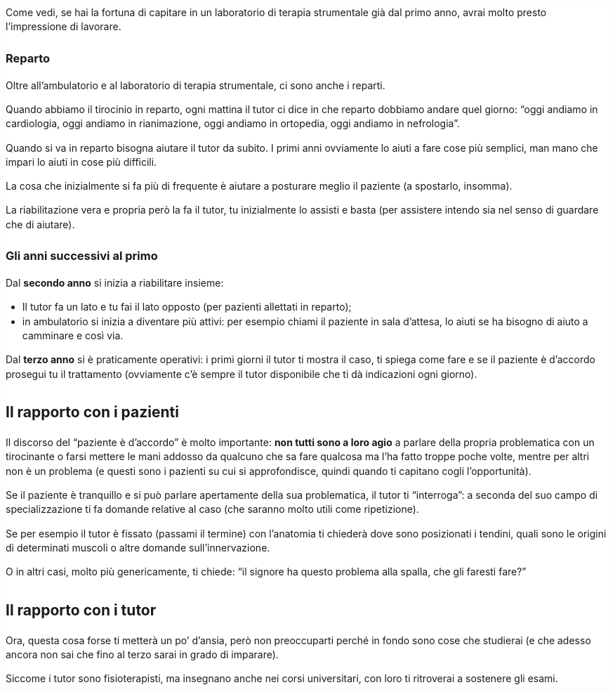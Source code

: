 Come vedi, se hai la fortuna di capitare in un laboratorio di terapia strumentale già dal primo anno, avrai molto presto l’impressione di lavorare.

### Reparto

Oltre all’ambulatorio e al laboratorio di terapia strumentale, ci sono anche i reparti.

Quando abbiamo il tirocinio in reparto, ogni mattina il tutor ci dice in che reparto dobbiamo andare quel giorno: “oggi andiamo in cardiologia, oggi andiamo in rianimazione, oggi andiamo in ortopedia, oggi andiamo in nefrologia”.

Quando si va in reparto bisogna aiutare il tutor da subito. I primi anni ovviamente lo aiuti a fare cose più semplici, man mano che impari lo aiuti in cose più difficili.

La cosa che inizialmente si fa più di frequente è aiutare a posturare meglio il paziente (a spostarlo, insomma).

La riabilitazione vera e propria però la fa il tutor, tu inizialmente lo assisti e basta (per assistere intendo sia nel senso di guardare che di aiutare).

### Gli anni successivi al primo

Dal **secondo anno** si inizia a riabilitare insieme:

* Il tutor fa un lato e tu fai il lato opposto (per pazienti allettati in reparto);
* in ambulatorio si inizia a diventare più attivi: per esempio chiami il paziente in sala d’attesa, lo aiuti se ha bisogno di aiuto a camminare e così via.

Dal **terzo anno** si è praticamente operativi: i primi giorni il tutor ti mostra il caso, ti spiega come fare e se il paziente è d’accordo prosegui tu il trattamento (ovviamente c’è sempre il tutor disponibile che ti dà indicazioni ogni giorno).

## Il rapporto con i pazienti

Il discorso del “paziente è d’accordo” è molto importante: **non tutti sono a loro agio** a parlare della propria problematica con un tirocinante o farsi mettere le mani addosso da qualcuno che sa fare qualcosa ma l’ha fatto troppe poche volte, mentre per altri non è un problema (e questi sono i pazienti su cui si approfondisce, quindi quando ti capitano cogli l’opportunità).

Se il paziente è tranquillo e si può parlare apertamente della sua problematica, il tutor ti “interroga”: a seconda del suo campo di specializzazione ti fa domande relative al caso (che saranno molto utili come ripetizione).

Se per esempio il tutor è fissato (passami il termine) con l’anatomia ti chiederà dove sono posizionati i tendini, quali sono le origini di determinati muscoli o altre domande sull’innervazione.

O in altri casi, molto più genericamente, ti chiede: “il signore ha questo problema alla spalla, che gli faresti fare?”

## Il rapporto con i tutor

Ora, questa cosa forse ti metterà un po’ d’ansia, però non preoccuparti perché in fondo sono cose che studierai (e che adesso ancora non sai che fino al terzo sarai in grado di imparare).

Siccome i tutor sono fisioterapisti, ma insegnano anche nei corsi universitari, con loro ti ritroverai a sostenere gli esami.
